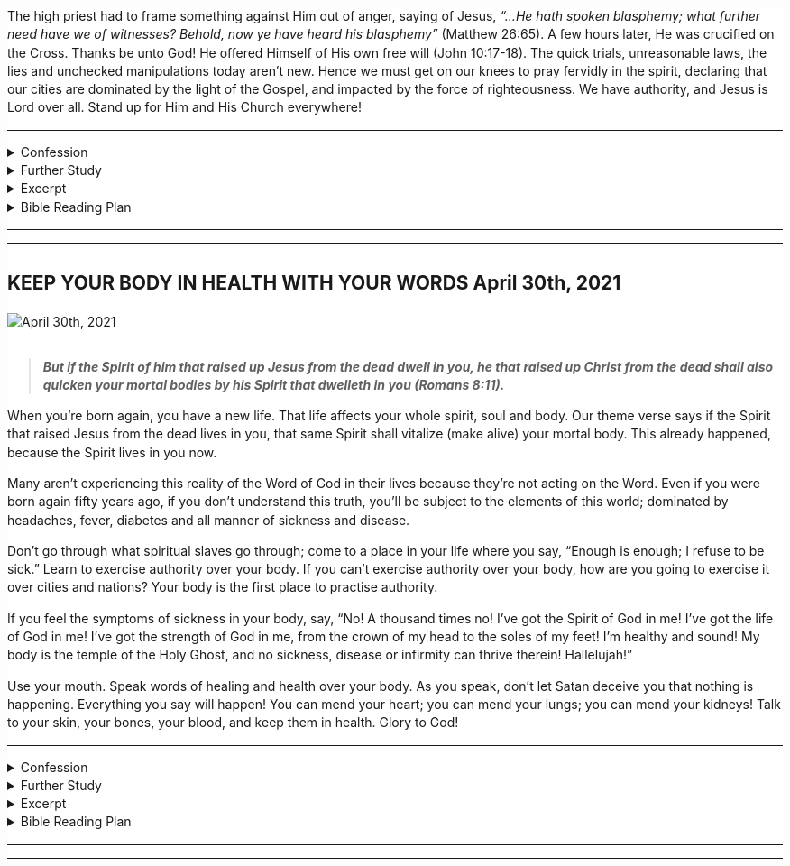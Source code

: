 The high priest had to frame something against Him out of anger, saying of Jesus, *“…He hath spoken blasphemy; what further need have we of witnesses? Behold, now ye have heard his blasphemy”* (Matthew 26:65\). A few hours later, He was crucified on the Cross. Thanks be unto God! He offered Himself of His own free will (John 10:17\-18\). The quick trials, unreasonable laws, the lies and unchecked manipulations today aren’t new. Hence we must get on our knees to pray fervidly in the spirit, declaring that our cities are dominated by the light of the Gospel, and impacted by the force of righteousness. We have authority, and Jesus is Lord over all. Stand up for Him and His Church everywhere!



---  
<details><summary>Confession</summary></details>

<details><summary>Further Study</summary></details>

<details><summary>Excerpt</summary></details>

<details><summary>Bible Reading Plan</summary></details>

---
---

## KEEP YOUR BODY IN HEALTH WITH YOUR WORDS April 30th, 2021
![April 30th, 2021](https://rhapsodyofrealities.b-cdn.net/app/dailyarticle/rhapsody-pastor-chris-day-30-keep-your-body-in-health-with-your-words.jpg)

 ---

>***But if the Spirit of him that raised up Jesus from the dead dwell in you, he that raised up Christ from the dead shall also quicken your mortal bodies by his Spirit that dwelleth in you (Romans 8:11\).***

When you’re born again, you have a new life. That life affects your whole spirit, soul and body. Our theme verse says if the Spirit that raised Jesus from the dead lives in you, that same Spirit shall vitalize (make alive) your mortal body. This already happened, because the Spirit lives in you now.

Many aren’t experiencing this reality of the Word of God in their lives because they’re not acting on the Word. Even if you were born again fifty years ago, if you don’t understand this truth, you’ll be subject to the elements of this world; dominated by headaches, fever, diabetes and all manner of sickness and disease.

Don’t go through what spiritual slaves go through; come to a place in your life where you say, “Enough is enough; I refuse to be sick.” Learn to exercise authority over your body. If you can’t exercise authority over your body, how are you going to exercise it over cities and nations? Your body is the first place to practise authority.

If you feel the symptoms of sickness in your body, say, “No! A thousand times no! I’ve got the Spirit of God in me! I’ve got the life of God in me! I’ve got the strength of God in me, from the crown of my head to the soles of my feet! I’m healthy and sound! My body is the temple of the Holy Ghost, and no sickness, disease or infirmity can thrive therein! Hallelujah!”

Use your mouth. Speak words of healing and health over your body. As you speak, don’t let Satan deceive you that nothing is happening. Everything you say will happen! You can mend your heart; you can mend your lungs; you can mend your kidneys! Talk to your skin, your bones, your blood, and keep them in health. Glory to God!



---  
<details><summary>Confession</summary></details>

<details><summary>Further Study</summary></details>

<details><summary>Excerpt</summary></details>

<details><summary>Bible Reading Plan</summary></details>

---
---

